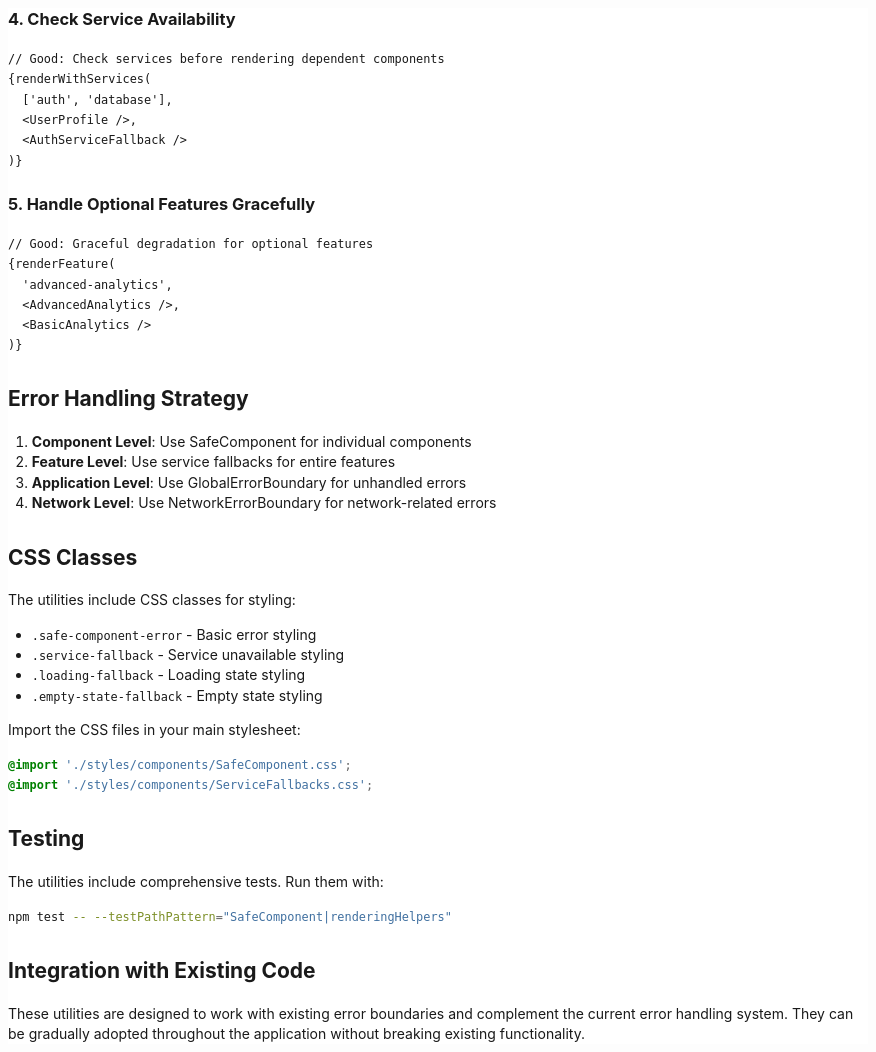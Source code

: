 ### 4. Check Service Availability

```tsx
// Good: Check services before rendering dependent components
{renderWithServices(
  ['auth', 'database'],
  <UserProfile />,
  <AuthServiceFallback />
)}
```

### 5. Handle Optional Features Gracefully

```tsx
// Good: Graceful degradation for optional features
{renderFeature(
  'advanced-analytics',
  <AdvancedAnalytics />,
  <BasicAnalytics />
)}
```

## Error Handling Strategy

1. **Component Level**: Use SafeComponent for individual components
2. **Feature Level**: Use service fallbacks for entire features
3. **Application Level**: Use GlobalErrorBoundary for unhandled errors
4. **Network Level**: Use NetworkErrorBoundary for network-related errors

## CSS Classes

The utilities include CSS classes for styling:

- `.safe-component-error` - Basic error styling
- `.service-fallback` - Service unavailable styling
- `.loading-fallback` - Loading state styling
- `.empty-state-fallback` - Empty state styling

Import the CSS files in your main stylesheet:

```css
@import './styles/components/SafeComponent.css';
@import './styles/components/ServiceFallbacks.css';
```

## Testing

The utilities include comprehensive tests. Run them with:

```bash
npm test -- --testPathPattern="SafeComponent|renderingHelpers"
```

## Integration with Existing Code

These utilities are designed to work with existing error boundaries and complement the current error handling system. They can be gradually adopted throughout the application without breaking existing functionality.